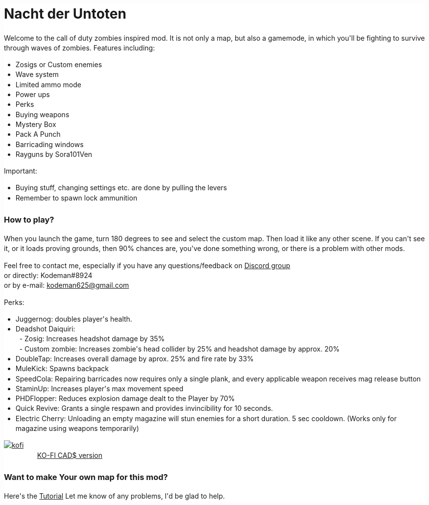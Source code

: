 # Nacht der Untoten

Welcome to the call of duty zombies inspired mod. It is not only a map, but also
a gamemode, in which you'll be fighting to survive through waves of zombies.
Features including:
- Zosigs or Custom enemies
- Wave system
- Limited ammo mode
- Power ups
- Perks
- Buying weapons
- Mystery Box
- Pack A Punch
- Barricading windows
- Rayguns by Sora101Ven

Important:
- Buying stuff, changing settings etc. are done by pulling the levers
- Remember to spawn lock ammunition

### How to play?
When you launch the game, turn 180 degrees to see and select the custom map. Then load it like any other scene.
If you can't see it, or it loads proving grounds, then 90% chances are, you've done something wrong, or there is a problem with other mods.

Feel free to contact me, especially if you have any questions/feedback on [Discord group](https://discord.gg/83yTrfr)  
or directly: Kodeman#8924    
or by e-mail: kodeman625@gmail.com  

Perks:
- Juggernog: doubles player's health.
- Deadshot Daiquiri:   
  - Zosig: Increases headshot damage by 35%  
  - Custom zombie: Increases zombie's head collider by 25% and headshot damage by approx. 20%  
- DoubleTap: Increases overall damage by aprox. 25% and fire rate by 33%
- MuleKick: Spawns backpack
- SpeedCola: Repairing barricades now requires only a single plank, and every applicable weapon receives mag release button
- StaminUp: Increases player's max movement speed
- PHDFlopper: Reduces explosion damage dealt to the Player by 70%
- Quick Revive: Grants a single respawn and provides invincibility for 10 seconds.
- Electric Cherry: Unloading an empty magazine will stun enemies for a short duration. 5 sec cooldown. (Works only for magazine using weapons temporarily)

[![kofi](https://az743702.vo.msecnd.net/cdn/kofi3.png?v=0)](https://ko-fi.com/kodeman)  
&emsp; &emsp; &emsp; &emsp;[KO-FI CAD$ version](https://ko-fi.com/kodeman2)

### Want to make Your own map for this mod?
Here's the [Tutorial](https://docs.google.com/document/d/1B-RW__ZbyKdURF7d-6Qla2Lqe0gZdO1PgaUfGvj4QNw/edit?usp=sharing)
Let me know of any problems, I'd be glad to help.
